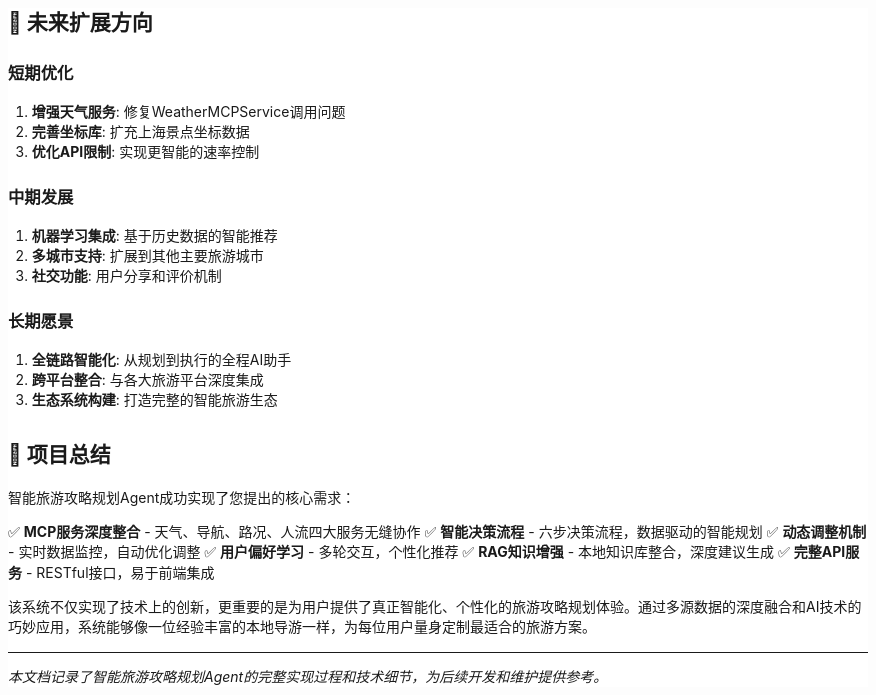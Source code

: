 ## 🔮 未来扩展方向

### 短期优化
1. **增强天气服务**: 修复WeatherMCPService调用问题
2. **完善坐标库**: 扩充上海景点坐标数据
3. **优化API限制**: 实现更智能的速率控制

### 中期发展
1. **机器学习集成**: 基于历史数据的智能推荐
2. **多城市支持**: 扩展到其他主要旅游城市
3. **社交功能**: 用户分享和评价机制

### 长期愿景
1. **全链路智能化**: 从规划到执行的全程AI助手
2. **跨平台整合**: 与各大旅游平台深度集成
3. **生态系统构建**: 打造完整的智能旅游生态

## 🎉 项目总结

智能旅游攻略规划Agent成功实现了您提出的核心需求：

✅ **MCP服务深度整合** - 天气、导航、路况、人流四大服务无缝协作
✅ **智能决策流程** - 六步决策流程，数据驱动的智能规划
✅ **动态调整机制** - 实时数据监控，自动优化调整
✅ **用户偏好学习** - 多轮交互，个性化推荐
✅ **RAG知识增强** - 本地知识库整合，深度建议生成
✅ **完整API服务** - RESTful接口，易于前端集成

该系统不仅实现了技术上的创新，更重要的是为用户提供了真正智能化、个性化的旅游攻略规划体验。通过多源数据的深度融合和AI技术的巧妙应用，系统能够像一位经验丰富的本地导游一样，为每位用户量身定制最适合的旅游方案。

---

*本文档记录了智能旅游攻略规划Agent的完整实现过程和技术细节，为后续开发和维护提供参考。*

